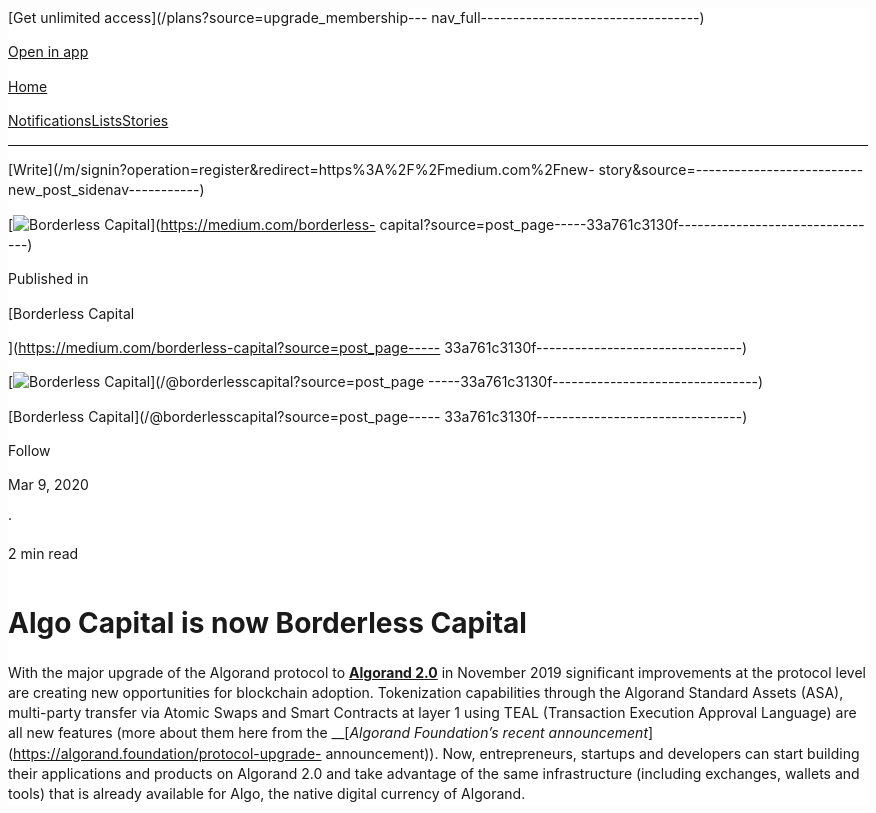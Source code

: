 [](/)

[Get unlimited access](/plans?source=upgrade_membership---
nav_full----------------------------------)

[Open in
app](https://rsci.app.link/?$canonical_url=https%3A%2F%2Fmedium.com/p/33a761c3130f&~feature=LoOpenInAppButton&~channel=ShowPostUnderCollection&~stage=mobileNavBar)

[](/)

[Home](/)

[Notifications](/m/signin?operation=register&redirect=https%3A%2F%2Fmedium.com%2Fme%2Fnotifications&source=--------------------------notifications_sidenav-----------)[Lists](/m/signin?operation=register&redirect=https%3A%2F%2Fmedium.com%2Fme%2Flists&source=--------------------------lists_sidenav-----------)[Stories](/m/signin?operation=register&redirect=https%3A%2F%2Fmedium.com%2Fme%2Fstories%2Fdrafts&source=--------------------------stories_sidenav-----------)

* * *

[Write](/m/signin?operation=register&redirect=https%3A%2F%2Fmedium.com%2Fnew-
story&source=--------------------------new_post_sidenav-----------)

[![Borderless
Capital](https://miro.medium.com/fit/c/64/64/1*NAhRTY9nB4Izh9NuAwjmag.jpeg)](https://medium.com/borderless-
capital?source=post_page-----33a761c3130f--------------------------------)

Published in

[Borderless Capital

](https://medium.com/borderless-capital?source=post_page-----
33a761c3130f--------------------------------)

[![Borderless
Capital](https://miro.medium.com/fit/c/96/96/2*8KIOXE8g8bE5g2A_h3sWaA.jpeg)](/@borderlesscapital?source=post_page
-----33a761c3130f--------------------------------)

[Borderless Capital](/@borderlesscapital?source=post_page-----
33a761c3130f--------------------------------)

Follow

Mar 9, 2020

·

2 min read

#  **Algo Capital is now Borderless Capital**

With the major upgrade of the Algorand protocol to [**Algorand
2.0**](https://www.algorand.com/what-we-do/technology/) in November 2019
significant improvements at the protocol level are creating new opportunities
for blockchain adoption. Tokenization capabilities through the Algorand
Standard Assets (ASA), multi-party transfer via Atomic Swaps and Smart
Contracts at layer 1 using TEAL (Transaction Execution Approval Language) are
all new features (more about them here from the __[_Algorand Foundation’s
recent announcement_](https://algorand.foundation/protocol-upgrade-
announcement)). Now, entrepreneurs, startups and developers can start building
their applications and products on Algorand 2.0 and take advantage of the same
infrastructure (including exchanges, wallets and tools) that is already
available for Algo, the native digital currency of Algorand.
